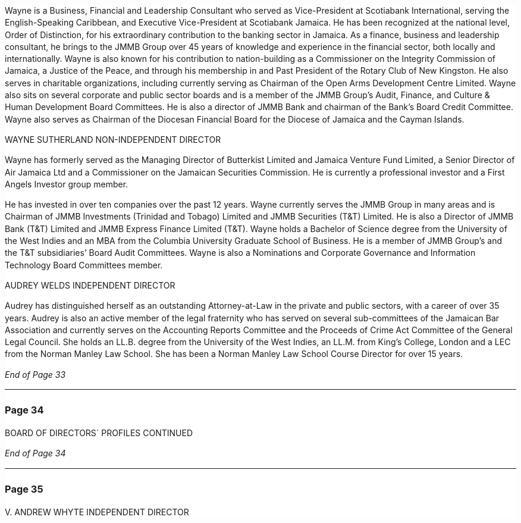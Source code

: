 Wayne is a Business, Financial and Leadership Consultant who served as Vice-President at Scotiabank International, serving the English-Speaking Caribbean, and Executive Vice-President at Scotiabank Jamaica. He has been recognized at the national level, Order of Distinction, for his extraordinary contribution to the banking sector in Jamaica. As a finance, business and leadership consultant, he brings to the JMMB Group over 45 years of knowledge and experience in the financial sector, both locally and internationally. Wayne is also known for his contribution to nation-building as a Commissioner on the Integrity Commission of Jamaica, a Justice of the Peace, and through his membership in and Past President of the Rotary Club of New Kingston. He also serves in charitable organizations, including currently serving as Chairman of the Open Arms Development Centre Limited. Wayne also sits on several corporate and public sector boards and is a member of the JMMB Group’s Audit, Finance, and Culture & Human Development Board Committees. He is also a director of JMMB Bank and chairman of the Bank’s Board Credit Committee. Wayne also serves as Chairman of the Diocesan Financial Board for the Diocese of Jamaica and the Cayman Islands.

WAYNE SUTHERLAND
NON-INDEPENDENT DIRECTOR

Wayne has formerly served as the Managing Director of Butterkist Limited and Jamaica Venture Fund Limited, a Senior Director of Air Jamaica Ltd and a Commissioner on the Jamaican Securities Commission. He is currently a professional investor and a First Angels Investor group member.

He has invested in over ten companies over the past 12 years. Wayne currently serves the JMMB Group in many areas and is Chairman of JMMB Investments (Trinidad and Tobago) Limited and JMMB Securities (T&T) Limited. He is also a Director of JMMB Bank (T&T) Limited and JMMB Express Finance Limited (T&T). Wayne holds a Bachelor of Science degree from the University of the West Indies and an MBA from the Columbia University Graduate School of Business. He is a member of JMMB Group’s and the T&T subsidiaries’ Board Audit Committees. Wayne is also a Nominations and Corporate Governance and Information Technology Board Committees member.

AUDREY WELDS
INDEPENDENT DIRECTOR

Audrey has distinguished herself as an outstanding Attorney-at-Law in the private and public sectors, with a career of over 35 years. Audrey is also an active member of the legal fraternity who has served on several sub-committees of the Jamaican Bar Association and currently serves on the Accounting Reports Committee and the Proceeds of Crime Act Committee of the General Legal Council. She holds an LL.B. degree from the University of the West Indies, an LL.M. from King’s College, London and a LEC from the Norman Manley Law School. She has been a Norman Manley Law School Course Director for over 15 years.

*End of Page 33*

---

### Page 34

BOARD OF DIRECTORS´ PROFILES CONTINUED

*End of Page 34*

---

### Page 35

V. ANDREW WHYTE
INDEPENDENT DIRECTOR
